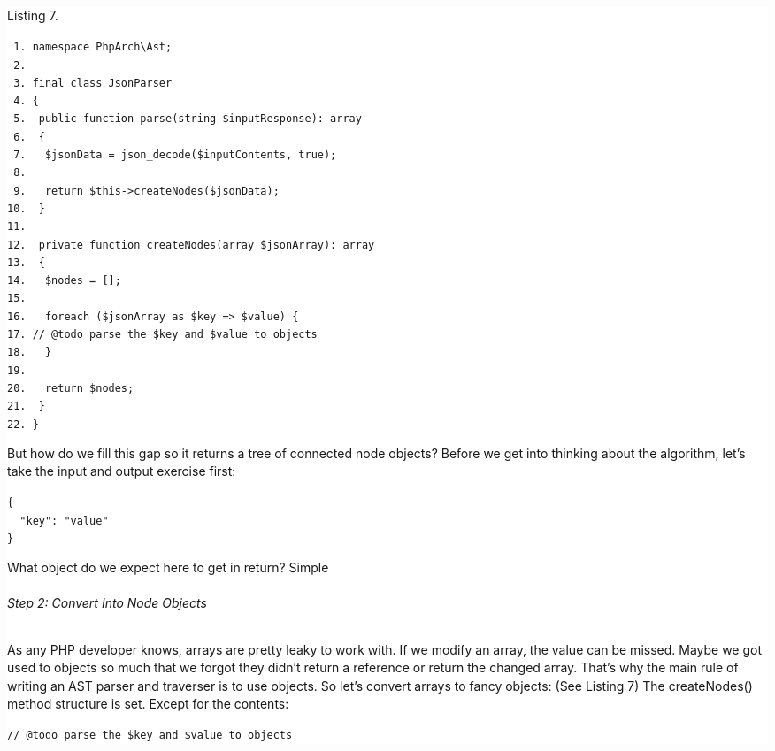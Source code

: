 Listing 7.
```
 1. namespace PhpArch\Ast;
 2.
 3. final class JsonParser
 4. {
 5.  public function parse(string $inputResponse): array
 6.  {
 7.   $jsonData = json_decode($inputContents, true);
 8.
 9.   return $this->createNodes($jsonData);
10.  }
11.
12.  private function createNodes(array $jsonArray): array
13.  {
14.   $nodes = [];
15.
16.   foreach ($jsonArray as $key => $value) {
17. // @todo parse the $key and $value to objects
18.   }
19.
20.   return $nodes;
21.  }
22. }

```
But how do we fill this gap so it returns a tree of connected
node objects?
Before we get into thinking about the algorithm, let’s take
the input and output exercise first:
```
{
  "key": "value"
}

```
What object do we expect here to get in return? Simple


###### Step 2: Convert Into Node Objects

As any PHP developer knows, arrays are pretty leaky to
work with. If we modify an array, the value can be missed.
Maybe we got used to objects so much that we forgot they
didn’t return a reference or return the changed array.
That’s why the main rule of writing an AST parser and
traverser is to use objects. So let’s convert arrays to fancy
objects: (See Listing 7)
The createNodes() method structure is set. Except for the
contents:
```
// @todo parse the $key and $value to objects

```
